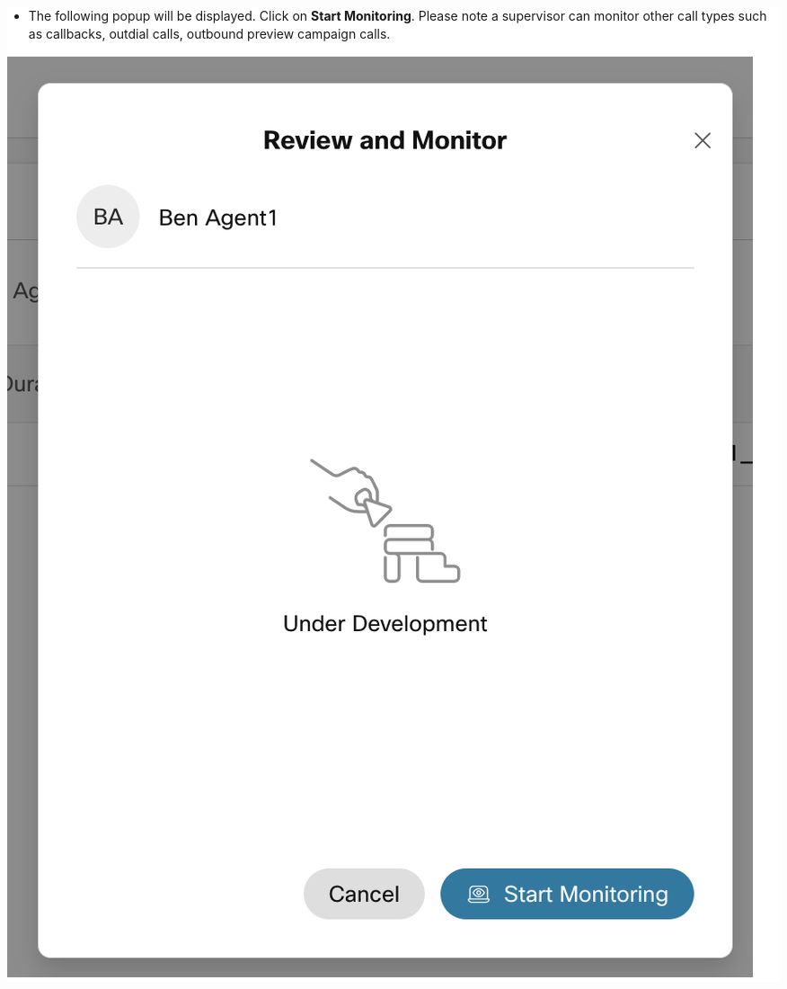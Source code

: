 - The following popup will be displayed. Click on **Start Monitoring**. Please note a supervisor can monitor other call types such as callbacks, outdial calls, outbound preview campaign calls. 

![Lab_4_ESD](/assets/images/Lab4_ESD_10_monitor.png)
